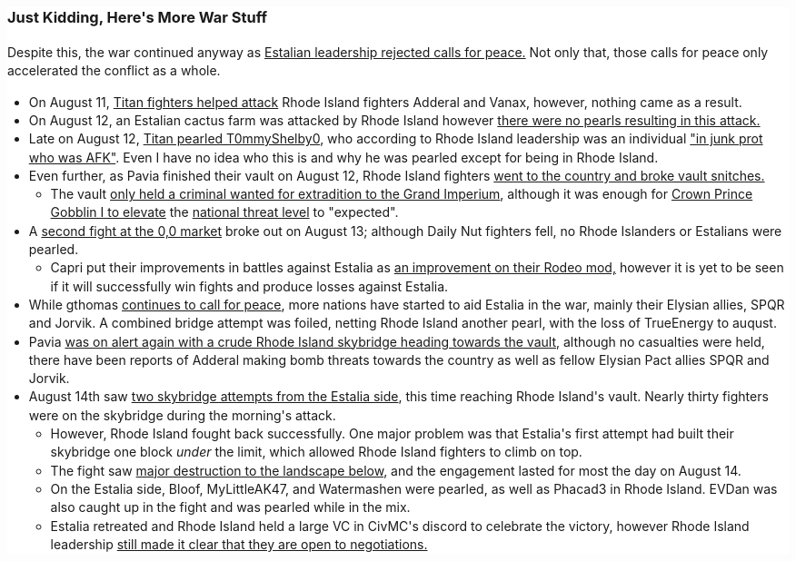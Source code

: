 ### Just Kidding, Here's More War Stuff

Despite this, the war continued anyway as [Estalian leadership rejected calls for peace.](https://www.reddit.com/r/CivMC/comments/wldbqu/dad_is_home_from_getting_cigarettes/ijsn3ct/) Not only that, those calls for peace only accelerated the conflict as a whole.

- On August 11, [Titan fighters helped attack](https://www.reddit.com/r/CivMC/comments/wm7ajg/operation_titanfall/) Rhode Island fighters Adderal and Vanax, however, nothing came as a result.
- On August 12, an Estalian cactus farm was attacked by Rhode Island however [there were no pearls resulting in this attack.](https://www.reddit.com/r/CivMC/comments/wmehmh/the_daily_nut_the_war_continues/)
- Late on August 12, [Titan pearled T0mmyShelby0](https://www.reddit.com/r/CivMC/comments/wn08kq/poster_for_operation_titanfall_titans_raid_on_ri/), who according to Rhode Island leadership was an individual ["in junk prot who was AFK"](https://www.reddit.com/r/CivMC/comments/wn08kq/poster_for_operation_titanfall_titans_raid_on_ri/ik2ihuo/). Even I have no idea who this is and why he was pearled except for being in Rhode Island.
- Even further, as Pavia finished their vault on August 12, Rhode Island fighters [went to the country and broke vault snitches.](https://tribune.pavia.institute/2022/august/12/pavia-under-attack-rhode-island-breaks-vault-snitches/)
    - The vault [only held a criminal wanted for extradition to the Grand Imperium](https://tribune.pavia.institute/2022/august/11/coast-guard-apprehends-international-fugitive-wanted-for-serious-crimes/), although it was enough for [Crown Prince Gobblin I to elevate](https://gov.pavia.institute/release/2022/08/national-threat-level-elevated-to-expected/) the [national threat level](https://gov.pavia.institute/government/national-threat-level/) to "expected".
- A [second fight at the 0,0 market](https://www.reddit.com/r/CivMC/comments/wn4yv9/the_daily_nut_special_edition_fight_erupts_at_0_0/) broke out on August 13; although Daily Nut fighters fell, no Rhode Islanders or Estalians were pearled.
    - Capri put their improvements in battles against Estalia as [an improvement on their Rodeo mod,](https://imgur.com/vKWRQXX) however it is yet to be seen if it will successfully win fights and produce losses against Estalia.
- While gthomas [continues to call for peace](https://www.reddit.com/r/CivMC/comments/wnd4nc/the_olive_branch_is_still_extended/), more nations have started to aid Estalia in the war, mainly their Elysian allies, SPQR and Jorvik. A combined bridge attempt was foiled, netting Rhode Island another pearl, with the loss of TrueEnergy to auqust.
- Pavia [was on alert again with a crude Rhode Island skybridge heading towards the vault](https://tribune.pavia.institute/2022/august/13/rhode-island-detected-scouting-prison-by-coast-guard/), although no casualties were held, there have been reports of Adderal making bomb threats towards the country as well as fellow Elysian Pact allies SPQR and Jorvik.
- August 14th saw [two skybridge attempts from the Estalia side](https://www.reddit.com/r/CivMC/comments/womknb/the_daily_nut_estalia_assaults_rhode_island_vault/), this time reaching Rhode Island's vault. Nearly thirty fighters were on the skybridge during the morning's attack.
    - However, Rhode Island fought back successfully. One major problem was that Estalia's first attempt had built their skybridge one block *under* the limit, which allowed Rhode Island fighters to climb on top.
    - The fight saw [major destruction to the landscape below](https://i.imgur.com/h8nuTOu.png), and the engagement lasted for most the day on August 14.
    - On the Estalia side, Bloof, MyLittleAK47, and Watermashen were pearled, as well as Phacad3 in Rhode Island. EVDan was also caught up in the fight and was pearled while in the mix.
    - Estalia retreated and Rhode Island held a large VC in CivMC's discord to celebrate the victory, however Rhode Island leadership [still made it clear that they are open to negotiations.](https://www.reddit.com/r/CivMC/comments/woi4hy/the_olive_branch_is_still_extended/)
